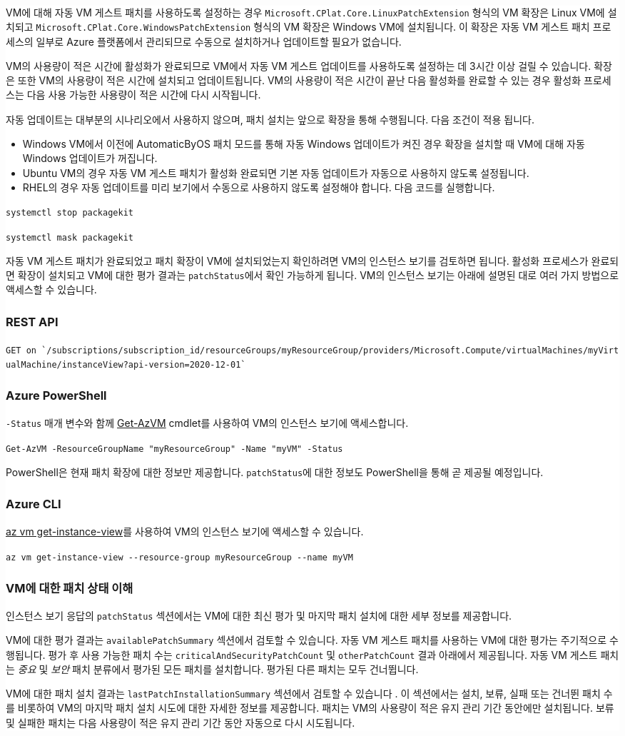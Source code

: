 VM에 대해 자동 VM 게스트 패치를 사용하도록 설정하는 경우 `Microsoft.CPlat.Core.LinuxPatchExtension` 형식의 VM 확장은 Linux VM에 설치되고 `Microsoft.CPlat.Core.WindowsPatchExtension` 형식의 VM 확장은 Windows VM에 설치됩니다. 이 확장은 자동 VM 게스트 패치 프로세스의 일부로 Azure 플랫폼에서 관리되므로 수동으로 설치하거나 업데이트할 필요가 없습니다.

VM의 사용량이 적은 시간에 활성화가 완료되므로 VM에서 자동 VM 게스트 업데이트를 사용하도록 설정하는 데 3시간 이상 걸릴 수 있습니다. 확장은 또한 VM의 사용량이 적은 시간에 설치되고 업데이트됩니다. VM의 사용량이 적은 시간이 끝난 다음 활성화를 완료할 수 있는 경우 활성화 프로세스는 다음 사용 가능한 사용량이 적은 시간에 다시 시작됩니다.

자동 업데이트는 대부분의 시나리오에서 사용하지 않으며, 패치 설치는 앞으로 확장을 통해 수행됩니다. 다음 조건이 적용 됩니다.
- Windows VM에서 이전에 AutomaticByOS 패치 모드를 통해 자동 Windows 업데이트가 켜진 경우 확장을 설치할 때 VM에 대해 자동 Windows 업데이트가 꺼집니다.
- Ubuntu VM의 경우 자동 VM 게스트 패치가 활성화 완료되면 기본 자동 업데이트가 자동으로 사용하지 않도록 설정됩니다.
- RHEL의 경우 자동 업데이트를 미리 보기에서 수동으로 사용하지 않도록 설정해야 합니다. 다음 코드를 실행합니다.

```
systemctl stop packagekit
```

```
systemctl mask packagekit
```

자동 VM 게스트 패치가 완료되었고 패치 확장이 VM에 설치되었는지 확인하려면 VM의 인스턴스 보기를 검토하면 됩니다. 활성화 프로세스가 완료되면 확장이 설치되고 VM에 대한 평가 결과는 `patchStatus`에서 확인 가능하게 됩니다. VM의 인스턴스 보기는 아래에 설명된 대로 여러 가지 방법으로 액세스할 수 있습니다.

### <a name="rest-api"></a>REST API

```
GET on `/subscriptions/subscription_id/resourceGroups/myResourceGroup/providers/Microsoft.Compute/virtualMachines/myVirtualMachine/instanceView?api-version=2020-12-01`
```
### <a name="azure-powershell"></a>Azure PowerShell
`-Status` 매개 변수와 함께 [Get-AzVM](/powershell/module/az.compute/get-azvm) cmdlet를 사용하여 VM의 인스턴스 보기에 액세스합니다.

```azurepowershell-interactive
Get-AzVM -ResourceGroupName "myResourceGroup" -Name "myVM" -Status
```

PowerShell은 현재 패치 확장에 대한 정보만 제공합니다. `patchStatus`에 대한 정보도 PowerShell을 통해 곧 제공될 예정입니다.

### <a name="azure-cli"></a>Azure CLI
[az vm get-instance-view](/cli/azure/vm#az_vm_get_instance_view)를 사용하여 VM의 인스턴스 보기에 액세스할 수 있습니다.

```azurecli-interactive
az vm get-instance-view --resource-group myResourceGroup --name myVM
```

### <a name="understanding-the-patch-status-for-your-vm"></a>VM에 대한 패치 상태 이해

인스턴스 보기 응답의 `patchStatus` 섹션에서는 VM에 대한 최신 평가 및 마지막 패치 설치에 대한 세부 정보를 제공합니다.

VM에 대한 평가 결과는 `availablePatchSummary` 섹션에서 검토할 수 있습니다. 자동 VM 게스트 패치를 사용하는 VM에 대한 평가는 주기적으로 수행됩니다. 평가 후 사용 가능한 패치 수는 `criticalAndSecurityPatchCount` 및 `otherPatchCount` 결과 아래에서 제공됩니다. 자동 VM 게스트 패치는 *중요* 및 *보안* 패치 분류에서 평가된 모든 패치를 설치합니다. 평가된 다른 패치는 모두 건너뜁니다.

VM에 대한 패치 설치 결과는 `lastPatchInstallationSummary` 섹션에서 검토할 수 있습니다 . 이 섹션에서는 설치, 보류, 실패 또는 건너뛴 패치 수를 비롯하여 VM의 마지막 패치 설치 시도에 대한 자세한 정보를 제공합니다. 패치는 VM의 사용량이 적은 유지 관리 기간 동안에만 설치됩니다. 보류 및 실패한 패치는 다음 사용량이 적은 유지 관리 기간 동안 자동으로 다시 시도됩니다.
